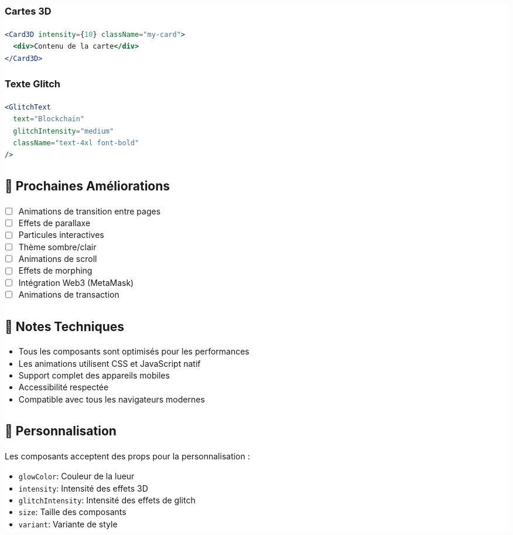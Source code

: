 ### **Cartes 3D**
```jsx
<Card3D intensity={10} className="my-card">
  <div>Contenu de la carte</div>
</Card3D>
```

### **Texte Glitch**
```jsx
<GlitchText 
  text="Blockchain" 
  glitchIntensity="medium"
  className="text-4xl font-bold"
/>
```

## 🚀 Prochaines Améliorations

- [ ] Animations de transition entre pages
- [ ] Effets de parallaxe
- [ ] Particules interactives
- [ ] Thème sombre/clair
- [ ] Animations de scroll
- [ ] Effets de morphing
- [ ] Intégration Web3 (MetaMask)
- [ ] Animations de transaction

## 📝 Notes Techniques

- Tous les composants sont optimisés pour les performances
- Les animations utilisent CSS et JavaScript natif
- Support complet des appareils mobiles
- Accessibilité respectée
- Compatible avec tous les navigateurs modernes

## 🎨 Personnalisation

Les composants acceptent des props pour la personnalisation :
- `glowColor`: Couleur de la lueur
- `intensity`: Intensité des effets 3D
- `glitchIntensity`: Intensité des effets de glitch
- `size`: Taille des composants
- `variant`: Variante de style
